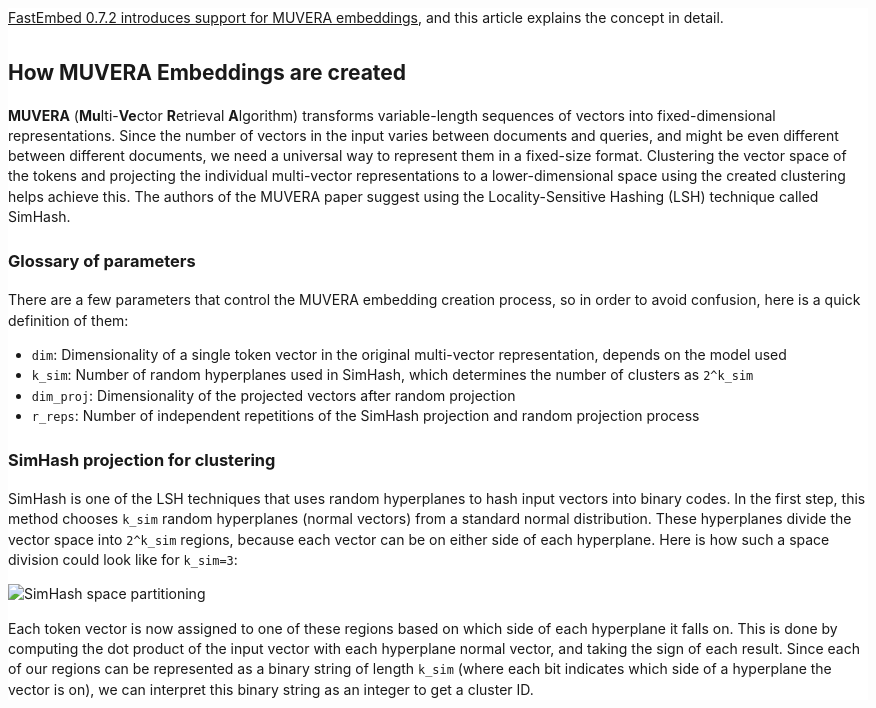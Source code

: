 [FastEmbed 0.7.2 introduces support for MUVERA embeddings](#muvera-in-fastembed), and this article explains the concept 
in detail.

## How MUVERA Embeddings are created

**MUVERA** (**Mu**lti-**Ve**ctor **R**etrieval **A**lgorithm) transforms variable-length sequences of vectors into 
fixed-dimensional representations. Since the number of vectors in the input varies between documents and queries, and 
might be even different between different documents, we need a universal way to represent them in a fixed-size format.
Clustering the vector space of the tokens and projecting the individual multi-vector representations to 
a lower-dimensional space using the created clustering helps achieve this. The authors of the MUVERA paper suggest using 
the Locality-Sensitive Hashing (LSH) technique called SimHash.

### Glossary of parameters

There are a few parameters that control the MUVERA embedding creation process, so in order to avoid confusion, here is 
a quick definition of them:

- `dim`: Dimensionality of a single token vector in the original multi-vector representation, depends on the model used
- `k_sim`: Number of random hyperplanes used in SimHash, which determines the number of clusters as `2^k_sim`
- `dim_proj`: Dimensionality of the projected vectors after random projection
- `r_reps`: Number of independent repetitions of the SimHash projection and random projection process

### SimHash projection for clustering

SimHash is one of the LSH techniques that uses random hyperplanes to hash input vectors into binary codes. In the first
step, this method chooses `k_sim` random hyperplanes (normal vectors) from a standard normal distribution. These 
hyperplanes divide the vector space into `2^k_sim` regions, because each vector can be on either side of each 
hyperplane. Here is how such a space division could look like for `k_sim=3`:

![SimHash space partitioning](/articles_data/muvera-embeddings/simhash-space-partitioning.png)

Each token vector is now assigned to one of these regions based on which side of each hyperplane it falls on. This is 
done by computing the dot product of the input vector with each hyperplane normal vector, and taking the sign of each 
result. Since each of our regions can be represented as a binary string of length `k_sim` (where each bit indicates 
which side of a hyperplane the vector is on), we can interpret this binary string as an integer to get a cluster ID.
